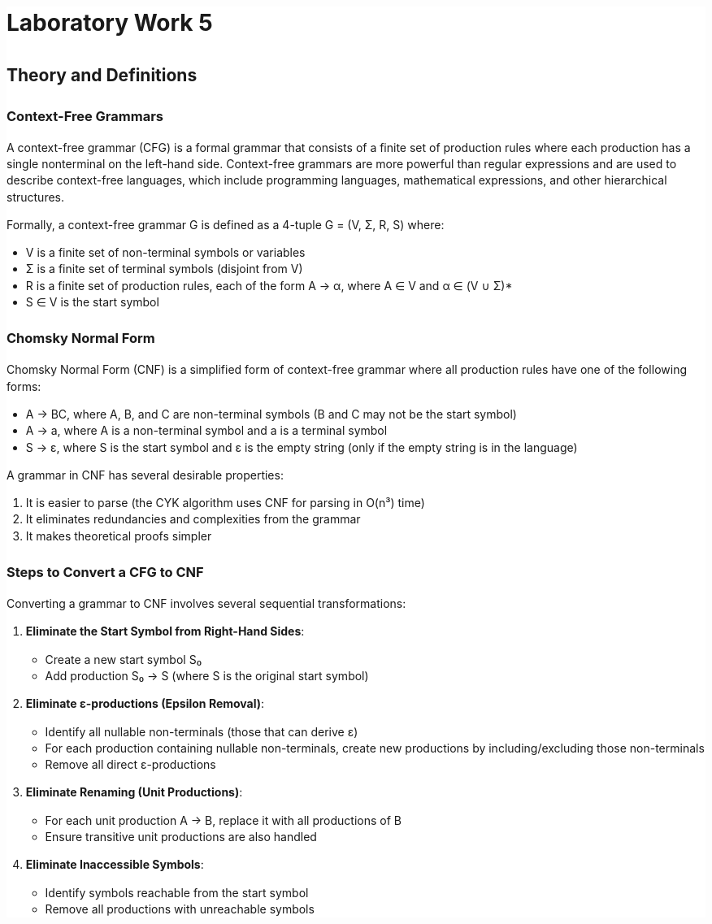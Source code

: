 # Laboratory Work 5

## Theory and Definitions

### Context-Free Grammars

A context-free grammar (CFG) is a formal grammar that consists of a finite set of production rules where each production has a single nonterminal on the left-hand side. Context-free grammars are more powerful than regular expressions and are used to describe context-free languages, which include programming languages, mathematical expressions, and other hierarchical structures.

Formally, a context-free grammar G is defined as a 4-tuple G = (V, Σ, R, S) where:
- V is a finite set of non-terminal symbols or variables
- Σ is a finite set of terminal symbols (disjoint from V)
- R is a finite set of production rules, each of the form A → α, where A ∈ V and α ∈ (V ∪ Σ)*
- S ∈ V is the start symbol

### Chomsky Normal Form

Chomsky Normal Form (CNF) is a simplified form of context-free grammar where all production rules have one of the following forms:
- A → BC, where A, B, and C are non-terminal symbols (B and C may not be the start symbol)
- A → a, where A is a non-terminal symbol and a is a terminal symbol
- S → ε, where S is the start symbol and ε is the empty string (only if the empty string is in the language)

A grammar in CNF has several desirable properties:
1. It is easier to parse (the CYK algorithm uses CNF for parsing in O(n³) time)
2. It eliminates redundancies and complexities from the grammar
3. It makes theoretical proofs simpler

### Steps to Convert a CFG to CNF

Converting a grammar to CNF involves several sequential transformations:

1. **Eliminate the Start Symbol from Right-Hand Sides**:
   - Create a new start symbol S₀
   - Add production S₀ → S (where S is the original start symbol)

2. **Eliminate ε-productions (Epsilon Removal)**:
   - Identify all nullable non-terminals (those that can derive ε)
   - For each production containing nullable non-terminals, create new productions by including/excluding those non-terminals
   - Remove all direct ε-productions

3. **Eliminate Renaming (Unit Productions)**:
   - For each unit production A → B, replace it with all productions of B
   - Ensure transitive unit productions are also handled

4. **Eliminate Inaccessible Symbols**:
   - Identify symbols reachable from the start symbol
   - Remove all productions with unreachable symbols
